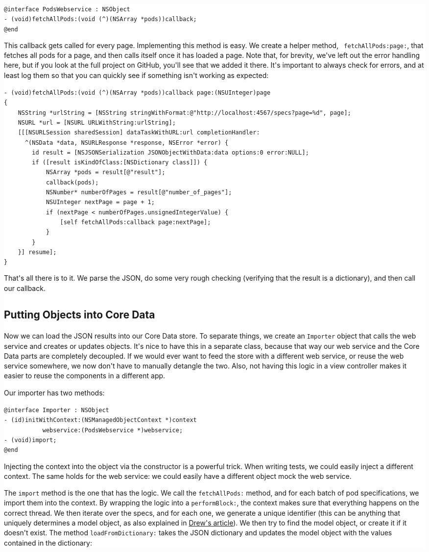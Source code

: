     @interface PodsWebservice : NSObject
    - (void)fetchAllPods:(void (^)(NSArray *pods))callback;
    @end

This callback gets called for every page. Implementing this method is easy. We create a helper method, ` fetchAllPods:page:`, that fetches all pods for a page, and then calls itself once it has loaded a page. Note that, for brevity, we've left out the error handling here, but if you look at the full project on GitHub, you'll see that we added it there. It's important to always check for errors, and at least log them so that you can quickly see if something isn't working as expected:

    - (void)fetchAllPods:(void (^)(NSArray *pods))callback page:(NSUInteger)page
    {
        NSString *urlString = [NSString stringWithFormat:@"http://localhost:4567/specs?page=%d", page];
        NSURL *url = [NSURL URLWithString:urlString];
        [[[NSURLSession sharedSession] dataTaskWithURL:url completionHandler:
          ^(NSData *data, NSURLResponse *response, NSError *error) {
            id result = [NSJSONSerialization JSONObjectWithData:data options:0 error:NULL];
            if ([result isKindOfClass:[NSDictionary class]]) {
                NSArray *pods = result[@"result"];
                callback(pods);
                NSNumber* numberOfPages = result[@"number_of_pages"];
                NSUInteger nextPage = page + 1;
                if (nextPage < numberOfPages.unsignedIntegerValue) {
                    [self fetchAllPods:callback page:nextPage];
                }
            }
        }] resume];
    }

That's all there is to it. We parse the JSON, do some very rough checking (verifying that the result is a dictionary), and then call our callback.

## Putting Objects into Core Data

Now we can load the JSON results into our Core Data store. To separate things, we create an `Importer` object that calls the web service and creates or updates objects. It's nice to have this in a separate class, because that way our web service and the Core Data parts are completely decoupled. If we would ever want to feed the store with a different web service, or reuse the web service somewhere, we now don't have to manually detangle the two. Also, not having this logic in a view controller makes it easier to reuse the components in a different app.

Our importer has two methods:

    @interface Importer : NSObject
    - (id)initWithContext:(NSManagedObjectContext *)context 
               webservice:(PodsWebservice *)webservice;
    - (void)import;
    @end

Injecting the context into the object via the constructor is a powerful trick. When writing tests, we could easily inject a different context. The same holds for the web service: we could easily have a different object mock the web service. 

The `import` method is the one that has the logic. We call the `fetchAllPods:` method, and for each batch of pod specifications, we import them into the context. By wrapping the logic into a `performBlock:`, the context makes sure that everything happens on the correct thread. We then iterate over the specs, and for each one, we generate a unique identifier (this can be anything that uniquely determines a model object, as also explained in [Drew's article](/issue-10/data-synchronization.html)). We then try to find the model object, or create it if it doesn't exist. The method `loadFromDictionary:` takes the JSON dictionary and updates the model object with the values contained in the dictionary:
